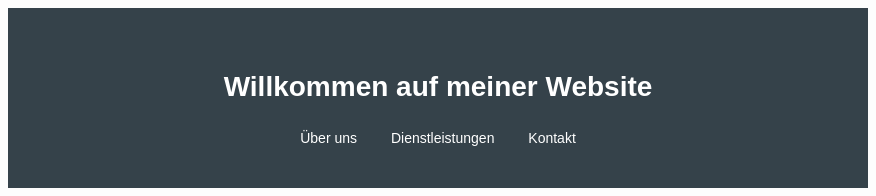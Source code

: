 <!DOCTYPE html>
<html lang="de">
<head>
    <meta charset="UTF-8">
    <meta name="viewport" content="width=device-width, initial-scale=1.0">
    <title>Meine Website</title>
    <style>
        body {
            font-family: Arial, sans-serif;
            margin: 0;
            padding: 0;
            background-color: #f4f4f4;
        }
        header {
            background: #35424a;
            color: #ffffff;
            padding: 20px 0;
            text-align: center;
        }
        nav {
            margin: 20px 0;
        }
        nav a {
            margin: 0 15px;
            color: #ffffff;
            text-decoration: none;
        }
        section {
            padding: 20px;
            background: #ffffff;
            margin: 20px;
            border-radius: 8px;
        }
        footer {
            text-align: center;
            padding: 10px;
            background: #35424a;
            color: #ffffff;
        }
    </style>
</head>
<body>

<header>
    <h1>Willkommen auf meiner Website</h1>
    <nav>
        <a href="#about">Über uns</a>
        <a href="#services">Dienstleistungen</a>
        <a href="#contact">Kontakt</a>
    </nav>
</header>
